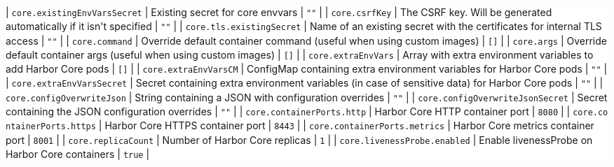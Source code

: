 | `core.existingEnvVarsSecret`                             | Existing secret for core envvars                                                                                                                                                                                                                                                         | `""`                          |
| `core.csrfKey`                                           | The CSRF key. Will be generated automatically if it isn't specified                                                                                                                                                                                                                      | `""`                          |
| `core.tls.existingSecret`                                | Name of an existing secret with the certificates for internal TLS access                                                                                                                                                                                                                 | `""`                          |
| `core.command`                                           | Override default container command (useful when using custom images)                                                                                                                                                                                                                     | `[]`                          |
| `core.args`                                              | Override default container args (useful when using custom images)                                                                                                                                                                                                                        | `[]`                          |
| `core.extraEnvVars`                                      | Array with extra environment variables to add Harbor Core pods                                                                                                                                                                                                                           | `[]`                          |
| `core.extraEnvVarsCM`                                    | ConfigMap containing extra environment variables for Harbor Core pods                                                                                                                                                                                                                    | `""`                          |
| `core.extraEnvVarsSecret`                                | Secret containing extra environment variables (in case of sensitive data) for Harbor Core pods                                                                                                                                                                                           | `""`                          |
| `core.configOverwriteJson`                               | String containing a JSON with configuration overrides                                                                                                                                                                                                                                    | `""`                          |
| `core.configOverwriteJsonSecret`                         | Secret containing the JSON configuration overrides                                                                                                                                                                                                                                       | `""`                          |
| `core.containerPorts.http`                               | Harbor Core HTTP container port                                                                                                                                                                                                                                                          | `8080`                        |
| `core.containerPorts.https`                              | Harbor Core HTTPS container port                                                                                                                                                                                                                                                         | `8443`                        |
| `core.containerPorts.metrics`                            | Harbor Core metrics container port                                                                                                                                                                                                                                                       | `8001`                        |
| `core.replicaCount`                                      | Number of Harbor Core replicas                                                                                                                                                                                                                                                           | `1`                           |
| `core.livenessProbe.enabled`                             | Enable livenessProbe on Harbor Core containers                                                                                                                                                                                                                                           | `true`                        |